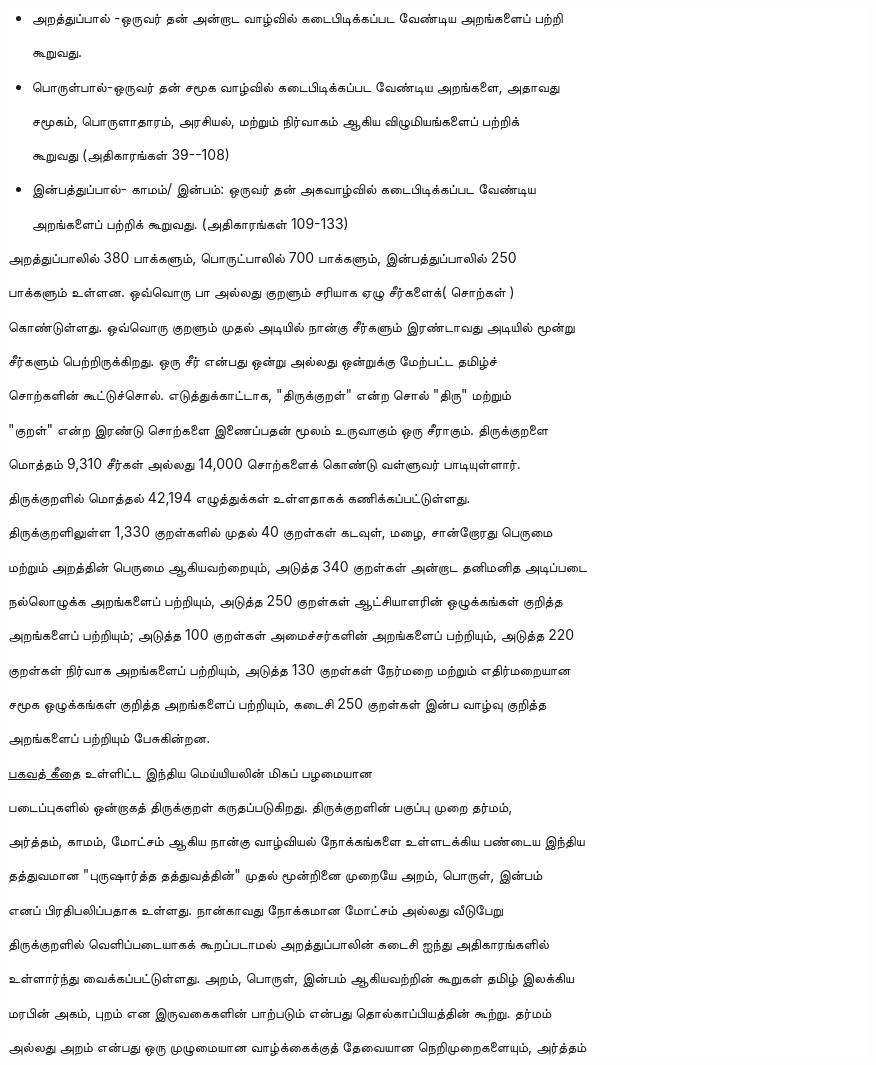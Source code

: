
-   அறத்துப்பால் -ஒருவர் தன் அன்றாட வாழ்வில் கடைபிடிக்கப்பட வேண்டிய அறங்களைப் பற்றி

    கூறுவது.

-   பொருள்பால்-ஒருவர் தன் சமூக வாழ்வில் கடைபிடிக்கப்பட வேண்டிய அறங்களை, அதாவது

    சமூகம், பொருளாதாரம், அரசியல், மற்றும் நிர்வாகம் ஆகிய விழுமியங்களைப் பற்றிக்

    கூறுவது (அதிகாரங்கள் 39--108)

-   இன்பத்துப்பால்- காமம்/ இன்பம்: ஒருவர் தன் அகவாழ்வில் கடைபிடிக்கப்பட வேண்டிய

    அறங்களைப் பற்றிக் கூறுவது. (அதிகாரங்கள் 109-133)



அறத்துப்பாலில் 380 பாக்களும், பொருட்பாலில் 700 பாக்களும், இன்பத்துப்பாலில் 250

பாக்களும் உள்ளன. ஒவ்வொரு பா அல்லது குறளும் சரியாக ஏழு சீர்களைக்( சொற்கள் )

கொண்டுள்ளது. ஒவ்வொரு குறளும் முதல் அடியில் நான்கு சீர்களும் இரண்டாவது அடியில் மூன்று

சீர்களும் பெற்றிருக்கிறது. ஒரு சீர் என்பது ஒன்று அல்லது ஒன்றுக்கு மேற்பட்ட தமிழ்ச்

சொற்களின் கூட்டுச்சொல். எடுத்துக்காட்டாக, \"திருக்குறள்\" என்ற சொல் \"திரு\" மற்றும்

\"குறள்\" என்ற இரண்டு சொற்களை இணைப்பதன் மூலம் உருவாகும் ஒரு சீராகும். திருக்குறளை

மொத்தம் 9,310 சீர்கள் அல்லது 14,000 சொற்களைக் கொண்டு வள்ளுவர் பாடியுள்ளார்.

திருக்குறளில் மொத்தல் 42,194 எழுத்துக்கள் உள்ளதாகக் கணிக்கப்பட்டுள்ளது.

திருக்குறளிலுள்ள 1,330 குறள்களில் முதல் 40 குறள்கள் கடவுள், மழை, சான்றோரது பெருமை

மற்றும் அறத்தின் பெருமை ஆகியவற்றையும், அடுத்த 340 குறள்கள் அன்றாட தனிமனித அடிப்படை

நல்லொழுக்க அறங்களைப் பற்றியும், அடுத்த 250 குறள்கள் ஆட்சியாளரின் ஒழுக்கங்கள் குறித்த

அறங்களைப் பற்றியும்; அடுத்த 100 குறள்கள் அமைச்சர்களின் அறங்களைப் பற்றியும், அடுத்த 220

குறள்கள் நிர்வாக அறங்களைப் பற்றியும், அடுத்த 130 குறள்கள் நேர்மறை மற்றும் எதிர்மறையான

சமூக ஒழுக்கங்கள் குறித்த அறங்களைப் பற்றியும், கடைசி 250 குறள்கள் இன்ப வாழ்வு குறித்த

அறங்களைப் பற்றியும் பேசுகின்றன.



[பகவத் கீதை](பகவத்_கீதை "wikilink") உள்ளிட்ட இந்திய மெய்யியலின் மிகப் பழமையான

படைப்புகளில் ஒன்றாகத் திருக்குறள் கருதப்படுகிறது. திருக்குறளின் பகுப்பு முறை தர்மம்,

அர்த்தம், காமம், மோட்சம் ஆகிய நான்கு வாழ்வியல் நோக்கங்களை உள்ளடக்கிய பண்டைய இந்திய

தத்துவமான \"புருஷார்த்த தத்துவத்தின்\" முதல் மூன்றினை முறையே அறம், பொருள், இன்பம்

எனப் பிரதிபலிப்பதாக உள்ளது. நான்காவது நோக்கமான மோட்சம் அல்லது வீடுபேறு

திருக்குறளில் வெளிப்படையாகக் கூறப்படாமல் அறத்துப்பாலின் கடைசி ஐந்து அதிகாரங்களில்

உள்ளார்ந்து வைக்கப்பட்டுள்ளது. அறம், பொருள், இன்பம் ஆகியவற்றின் கூறுகள் தமிழ் இலக்கிய

மரபின் அகம், புறம் என இருவகைகளின் பாற்படும் என்பது தொல்காப்பியத்தின் கூற்று. தர்மம்

அல்லது அறம் என்பது ஒரு முழுமையான வாழ்க்கைக்குத் தேவையான நெறிமுறைகளையும், அர்த்தம்
